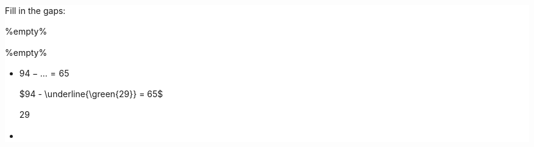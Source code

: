</ul>
</div>
<div class='question question'>

Fill in the gaps:

</div>
<div class='workings'>
<div class='working'>

%empty%

</div>
</div>
<div class='answers'>
<div class='answer'>

%empty%

</div>
</div>
<ul class='subquestion TODO'>
<li>
<div class='question_envelope rag_red subquestion'>
<div class='topics'>
<ul>
</ul>
</div>
<div class='question subquestion'>

$94 - \ldots = 65$

</div>
<div class='workings'>
<div class='working'>

$94 - \underline{\green{29}} = 65$

</div>
</div>
<div class='answers'>
<div class='answer'>

$29$

</div>
</div>

</div>
</li>
<li>
<div class='question_envelope rag_red subquestion'>
<div class='topics'>
<ul>
</ul>
</div>
<div class='question subquestion'>
